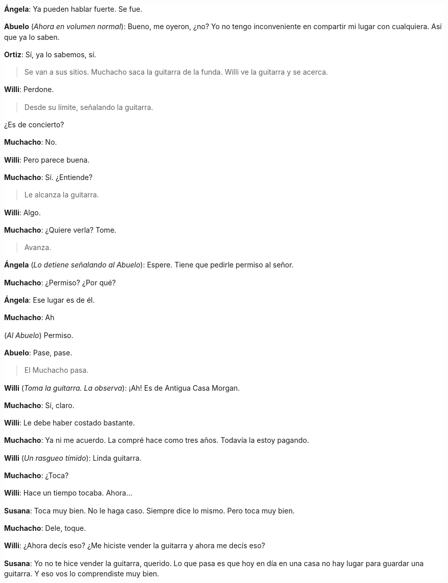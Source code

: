 **Ángela**: Ya pueden hablar fuerte. Se fue.

**Abuelo** (*Ahora en volumen normal*): Bueno, me oyeron, ¿no? Yo no tengo inconveniente en compartir mi lugar con cualquiera. Así que ya lo saben.

**Ortiz**: Sí, ya lo sabemos, sí.

> Se van a sus sitios.
> Muchacho saca la guitarra de la funda. Willi ve la guitarra y se acerca.

**Willi**: Perdone.

> Desde su límite, señalando la guitarra.

¿Es de concierto?

**Muchacho**: No.

**Willi**: Pero parece buena.

**Muchacho**: Sí. ¿Entiende?

> Le alcanza la guitarra.

**Willi**: Algo.

**Muchacho**: ¿Quiere verla? Tome.

> Avanza.

**Ángela** (*Lo detiene señalando al Abuelo*): Espere. Tiene que pedirle permiso al señor.

**Muchacho**: ¿Permiso? ¿Por qué?

**Ángela**: Ese lugar es de él.

**Muchacho**: Ah

(*Al Abuelo*) Permiso.

**Abuelo**: Pase, pase.

> El Muchacho pasa.

**Willi** (*Toma la guitarra. La observa*): ¡Ah\! Es de Antigua Casa Morgan.

**Muchacho**: Sí, claro.

**Willi**: Le debe haber costado bastante.

**Muchacho**: Ya ni me acuerdo. La compré hace como tres años. Todavía la estoy pagando.

**Willi** (*Un rasgueo tímido*): Linda guitarra.

**Muchacho**: ¿Toca?

**Willi**: Hace un tiempo tocaba. Ahora…

**Susana**: Toca muy bien. No le haga caso. Siempre dice lo mismo. Pero toca muy bien.

**Muchacho**: Dele, toque.

**Willi**: ¿Ahora decís eso? ¿Me hiciste vender la guitarra y ahora me decís eso?

**Susana**: Yo no te hice vender la guitarra, querido. Lo que pasa es que hoy en día en una casa no hay lugar para guardar una guitarra. Y eso vos lo comprendiste muy bien.
